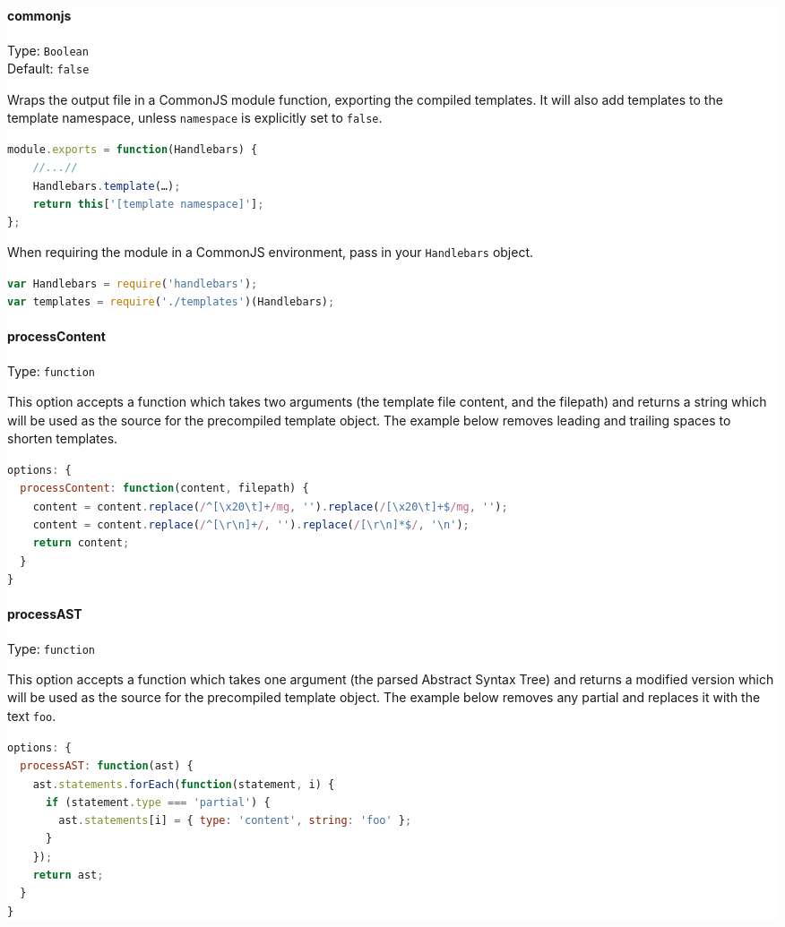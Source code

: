 #### commonjs
Type: `Boolean`  
Default: `false`

Wraps the output file in a CommonJS module function, exporting the compiled templates. It will also add templates to the template namespace, unless `namespace` is explicitly set to `false`.

```js
module.exports = function(Handlebars) {
    //...//
    Handlebars.template(…);
    return this['[template namespace]'];
};
```

When requiring the module in a CommonJS environment, pass in your `Handlebars` object.

```js
var Handlebars = require('handlebars');
var templates = require('./templates')(Handlebars);
```

#### processContent
Type: `function`

This option accepts a function which takes two arguments (the template file content, and the filepath) and returns a string which will be used as the source for the precompiled template object.  The example below removes leading and trailing spaces to shorten templates.

```js
options: {
  processContent: function(content, filepath) {
    content = content.replace(/^[\x20\t]+/mg, '').replace(/[\x20\t]+$/mg, '');
    content = content.replace(/^[\r\n]+/, '').replace(/[\r\n]*$/, '\n');
    return content;
  }
}
```

#### processAST
Type: `function`

This option accepts a function which takes one argument (the parsed Abstract Syntax Tree) and returns a modified version which will be used as the source for the precompiled template object.  The example below removes any partial and replaces it with the text `foo`.

```js
options: {
  processAST: function(ast) {
    ast.statements.forEach(function(statement, i) {
      if (statement.type === 'partial') {
        ast.statements[i] = { type: 'content', string: 'foo' };
      }
    });
    return ast;
  }
}
```

